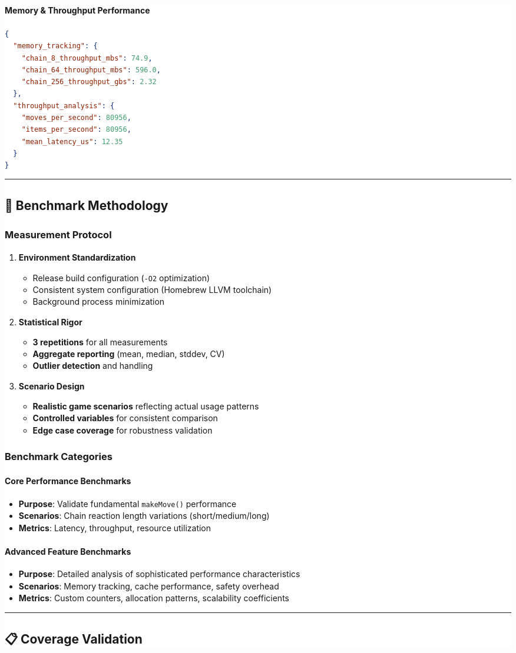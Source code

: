 #### **Memory & Throughput Performance**
```json
{
  "memory_tracking": {
    "chain_8_throughput_mbs": 74.9,
    "chain_64_throughput_mbs": 596.0,
    "chain_256_throughput_gbs": 2.32
  },
  "throughput_analysis": {
    "moves_per_second": 80956,
    "items_per_second": 80956,
    "mean_latency_us": 12.35
  }
}
```

---

## 🔧 **Benchmark Methodology**

### **Measurement Protocol**
1. **Environment Standardization**
   - Release build configuration (`-O2` optimization)
   - Consistent system configuration (Homebrew LLVM toolchain)
   - Background process minimization

2. **Statistical Rigor**
   - **3 repetitions** for all measurements
   - **Aggregate reporting** (mean, median, stddev, CV)
   - **Outlier detection** and handling

3. **Scenario Design**
   - **Realistic game scenarios** reflecting actual usage patterns
   - **Controlled variables** for consistent comparison
   - **Edge case coverage** for robustness validation

### **Benchmark Categories**

#### **Core Performance Benchmarks**
- **Purpose**: Validate fundamental `makeMove()` performance
- **Scenarios**: Chain reaction length variations (short/medium/long)
- **Metrics**: Latency, throughput, resource utilization

#### **Advanced Feature Benchmarks**
- **Purpose**: Detailed analysis of sophisticated performance characteristics
- **Scenarios**: Memory tracking, cache performance, safety overhead
- **Metrics**: Custom counters, allocation patterns, scalability coefficients

---

## 📋 **Coverage Validation**
